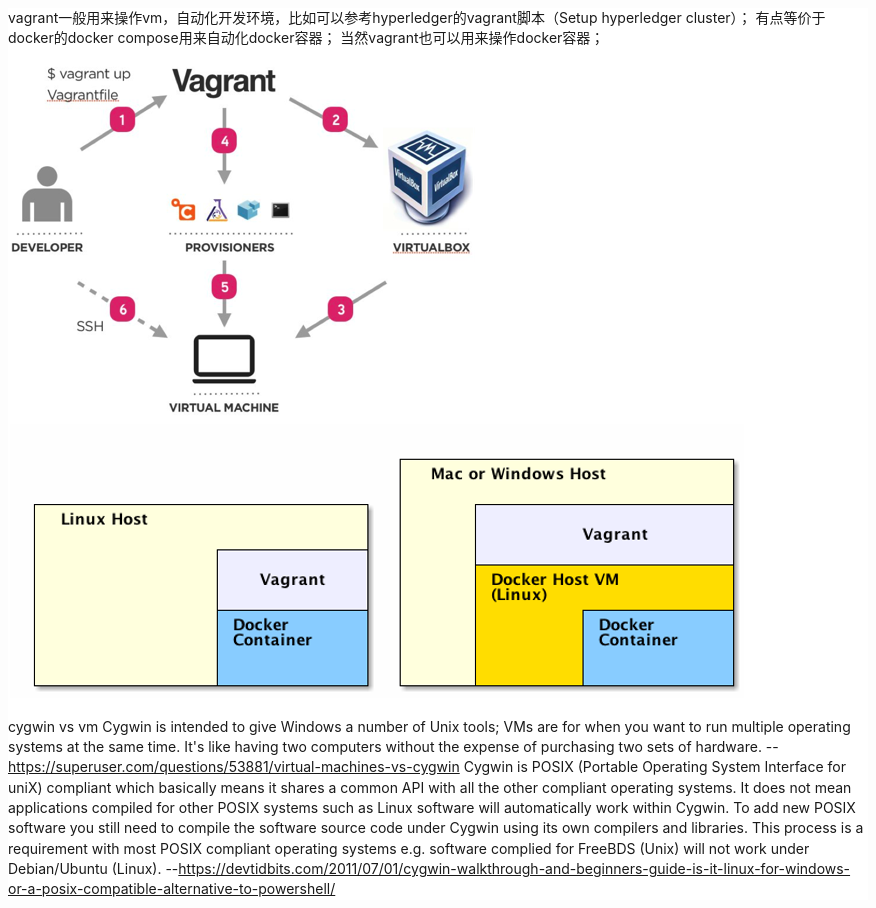 vagrant一般用来操作vm，自动化开发环境，比如可以参考hyperledger的vagrant脚本（Setup hyperledger cluster）；
有点等价于docker的docker compose用来自动化docker容器；
当然vagrant也可以用来操作docker容器；

![](/docs/docs_image/software/linux/vm02.png)

cygwin vs vm
Cygwin is intended to give Windows a number of Unix tools;
VMs are for when you want to run multiple operating systems at the same time. It's like having two computers without the expense of purchasing two sets of hardware.
-- https://superuser.com/questions/53881/virtual-machines-vs-cygwin
Cygwin is POSIX (Portable Operating System Interface for uniX) compliant which basically means it shares a common API with all the other compliant operating systems. It does not mean applications compiled for other POSIX systems such as Linux software will automatically work within Cygwin. To add new POSIX software you still need to compile the software source code under Cygwin using its own compilers and libraries. This process is a requirement with most POSIX compliant operating systems e.g. software complied for FreeBDS (Unix) will not work under Debian/Ubuntu (Linux).
--https://devtidbits.com/2011/07/01/cygwin-walkthrough-and-beginners-guide-is-it-linux-for-windows-or-a-posix-compatible-alternative-to-powershell/
